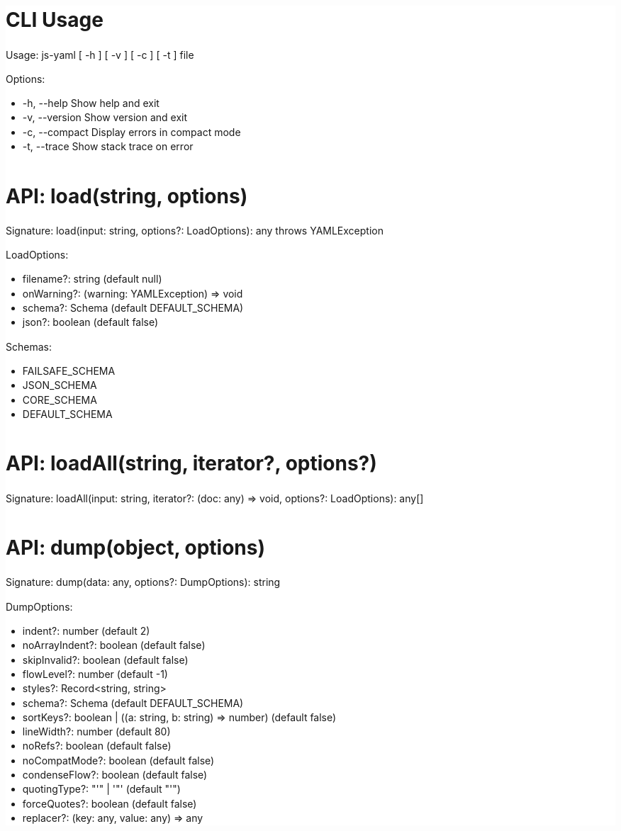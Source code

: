 # CLI Usage

Usage: js-yaml [ -h ] [ -v ] [ -c ] [ -t ] file

Options:
- -h, --help     Show help and exit
- -v, --version  Show version and exit
- -c, --compact  Display errors in compact mode
- -t, --trace    Show stack trace on error

# API: load(string, options)

Signature:
load(input: string, options?: LoadOptions): any throws YAMLException

LoadOptions:
- filename?: string (default null)
- onWarning?: (warning: YAMLException) => void
- schema?: Schema (default DEFAULT_SCHEMA)
- json?: boolean (default false)

Schemas:
- FAILSAFE_SCHEMA
- JSON_SCHEMA
- CORE_SCHEMA
- DEFAULT_SCHEMA

# API: loadAll(string, iterator?, options?)

Signature:
loadAll(input: string, iterator?: (doc: any) => void, options?: LoadOptions): any[]

# API: dump(object, options)

Signature:
dump(data: any, options?: DumpOptions): string

DumpOptions:
- indent?: number (default 2)
- noArrayIndent?: boolean (default false)
- skipInvalid?: boolean (default false)
- flowLevel?: number (default -1)
- styles?: Record<string, string>
- schema?: Schema (default DEFAULT_SCHEMA)
- sortKeys?: boolean | ((a: string, b: string) => number) (default false)
- lineWidth?: number (default 80)
- noRefs?: boolean (default false)
- noCompatMode?: boolean (default false)
- condenseFlow?: boolean (default false)
- quotingType?: "'" | '"' (default "'")
- forceQuotes?: boolean (default false)
- replacer?: (key: any, value: any) => any
